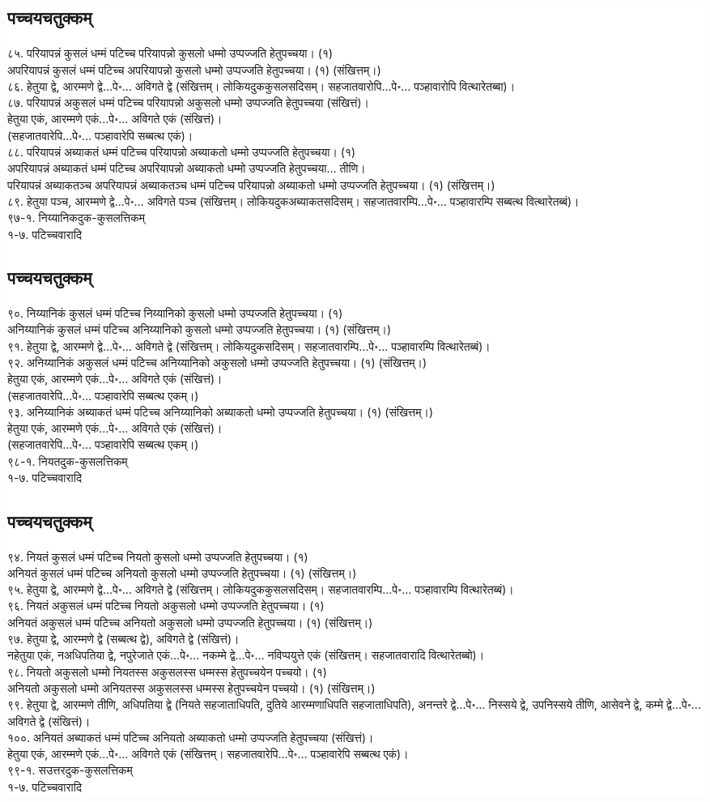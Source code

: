 
## पच्चयचतुक्कम्

८५. परियापन्नं कुसलं धम्मं पटिच्च परियापन्नो कुसलो धम्मो उप्पज्जति हेतुपच्चया। (१)  
अपरियापन्नं कुसलं धम्मं पटिच्च अपरियापन्नो कुसलो धम्मो उप्पज्जति हेतुपच्चया। (१) (संखित्तम्।)  
८६. हेतुया द्वे, आरम्मणे द्वे…पे॰… अविगते द्वे (संखित्तम्। लोकियदुककुसलसदिसम्। सहजातवारोपि…पे॰… पञ्हावारोपि वित्थारेतब्बा)।  
८७. परियापन्नं अकुसलं धम्मं पटिच्च परियापन्नो अकुसलो धम्मो उप्पज्जति हेतुपच्चया (संखित्तं)।  
हेतुया एकं, आरम्मणे एकं…पे॰… अविगते एकं (संखित्तं)।  
(सहजातवारेपि…पे॰… पञ्हावारेपि सब्बत्थ एकं)।  
८८. परियापन्नं अब्याकतं धम्मं पटिच्च परियापन्नो अब्याकतो धम्मो उप्पज्जति हेतुपच्चया। (१)  
अपरियापन्नं अब्याकतं धम्मं पटिच्च अपरियापन्नो अब्याकतो धम्मो उप्पज्जति हेतुपच्चया… तीणि।  
परियापन्नं अब्याकतञ्च अपरियापन्नं अब्याकतञ्च धम्मं पटिच्च परियापन्नो अब्याकतो धम्मो उप्पज्जति हेतुपच्चया। (१) (संखित्तम्।)  
८९. हेतुया पञ्च, आरम्मणे द्वे…पे॰… अविगते पञ्च (संखित्तम्। लोकियदुकअब्याकतसदिसम्। सहजातवारम्पि…पे॰… पञ्हावारम्पि सब्बत्थ वित्थारेतब्बं)।  
९७-१. निय्यानिकदुक-कुसलत्तिकम्  
१-७. पटिच्चवारादि  


## पच्चयचतुक्कम्

९०. निय्यानिकं कुसलं धम्मं पटिच्च निय्यानिको कुसलो धम्मो उप्पज्जति हेतुपच्चया। (१)  
अनिय्यानिकं कुसलं धम्मं पटिच्च अनिय्यानिको कुसलो धम्मो उप्पज्जति हेतुपच्चया। (१) (संखित्तम्।)  
९१. हेतुया द्वे, आरम्मणे द्वे…पे॰… अविगते द्वे (संखित्तम्। लोकियदुकसदिसम्। सहजातवारम्पि…पे॰… पञ्हावारम्पि वित्थारेतब्बं)।  
९२. अनिय्यानिकं अकुसलं धम्मं पटिच्च अनिय्यानिको अकुसलो धम्मो उप्पज्जति हेतुपच्चया। (१) (संखित्तम्।)  
हेतुया एकं, आरम्मणे एकं…पे॰… अविगते एकं (संखित्तं)।  
(सहजातवारेपि…पे॰… पञ्हावारेपि सब्बत्थ एकम्।)  
९३. अनिय्यानिकं अब्याकतं धम्मं पटिच्च अनिय्यानिको अब्याकतो धम्मो उप्पज्जति हेतुपच्चया। (१) (संखित्तम्।)  
हेतुया एकं, आरम्मणे एकं…पे॰… अविगते एकं (संखित्तं)।  
(सहजातवारेपि…पे॰… पञ्हावारेपि सब्बत्थ एकम्।)  
९८-१. नियतदुक-कुसलत्तिकम्  
१-७. पटिच्चवारादि  


## पच्चयचतुक्कम्

९४. नियतं कुसलं धम्मं पटिच्च नियतो कुसलो धम्मो उप्पज्जति हेतुपच्चया। (१)  
अनियतं कुसलं धम्मं पटिच्च अनियतो कुसलो धम्मो उप्पज्जति हेतुपच्चया। (१) (संखित्तम्।)  
९५. हेतुया द्वे, आरम्मणे द्वे…पे॰… अविगते द्वे (संखित्तम्। लोकियदुककुसलसदिसम्। सहजातवारम्पि…पे॰… पञ्हावारम्पि वित्थारेतब्बं)।  
९६. नियतं अकुसलं धम्मं पटिच्च नियतो अकुसलो धम्मो उप्पज्जति हेतुपच्चया। (१)  
अनियतं अकुसलं धम्मं पटिच्च अनियतो अकुसलो धम्मो उप्पज्जति हेतुपच्चया। (१) (संखित्तम्।)  
९७. हेतुया द्वे, आरम्मणे द्वे (सब्बत्थ द्वे), अविगते द्वे (संखित्तं)।  
नहेतुया एकं, नअधिपतिया द्वे, नपुरेजाते एकं…पे॰… नकम्मे द्वे…पे॰… नविप्पयुत्ते एकं (संखित्तम्। सहजातवारादि वित्थारेतब्बो)।  
९८. नियतो अकुसलो धम्मो नियतस्स अकुसलस्स धम्मस्स हेतुपच्चयेन पच्चयो। (१)  
अनियतो अकुसलो धम्मो अनियतस्स अकुसलस्स धम्मस्स हेतुपच्चयेन पच्चयो। (१) (संखित्तम्।)  
९९. हेतुया द्वे, आरम्मणे तीणि, अधिपतिया द्वे (नियते सहजाताधिपति, दुतिये आरम्मणाधिपति सहजाताधिपति), अनन्तरे द्वे…पे॰… निस्सये द्वे, उपनिस्सये तीणि, आसेवने द्वे, कम्मे द्वे…पे॰… अविगते द्वे (संखित्तं)।  
१००. अनियतं अब्याकतं धम्मं पटिच्च अनियतो अब्याकतो धम्मो उप्पज्जति हेतुपच्चया (संखित्तं)।  
हेतुया एकं, आरम्मणे एकं…पे॰… अविगते एकं (संखित्तम्। सहजातवारेपि…पे॰… पञ्हावारेपि सब्बत्थ एकं)।  
९९-१. सउत्तरदुक-कुसलत्तिकम्  
१-७. पटिच्चवारादि  
